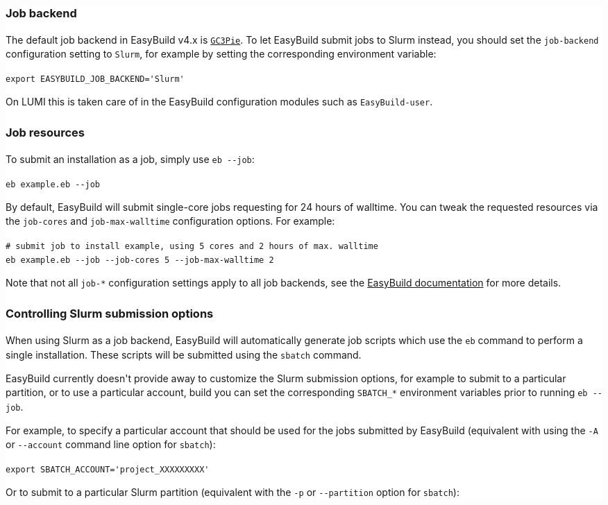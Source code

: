 ### Job backend

The default job backend in EasyBuild v4.x is [``GC3Pie``](https://gc3pie.readthedocs.io).
To let EasyBuild submit jobs to Slurm instead, you should set the ``job-backend`` configuration setting
to ``Slurm``, for example by setting the corresponding environment variable:

```shell
export EASYBUILD_JOB_BACKEND='Slurm'
```

On LUMI this is taken care of in the EasyBuild configuration modules such as ``EasyBuild-user``.


### Job resources

To submit an installation as a job, simply use ``eb --job``:

```shell
eb example.eb --job
```

By default, EasyBuild will submit single-core jobs requesting for 24 hours of walltime.
You can tweak the requested resources via the ``job-cores`` and ``job-max-walltime`` configuration options.
For example:

```shell
# submit job to install example, using 5 cores and 2 hours of max. walltime
eb example.eb --job --job-cores 5 --job-max-walltime 2
```

Note that not all ``job-*`` configuration settings apply to all job backends,
see the [EasyBuild documentation](https://docs.easybuild.io/en/latest/Submitting_jobs.html) for more details.

### Controlling Slurm submission options

When using Slurm as a job backend, EasyBuild will automatically generate job scripts which
use the ``eb`` command to perform a single installation. These scripts will be submitted
using the ``sbatch`` command.

EasyBuild currently doesn't provide away to customize the Slurm submission options,
for example to submit to a particular partition, or to use a particular account,
build you can set the corresponding ``SBATCH_*`` environment variables prior to running ``eb --job``.

For example, to specify a particular account that should be used for the jobs submitted by EasyBuild
(equivalent with using the ``-A`` or ``--account`` command line option for ``sbatch``):

```shell
export SBATCH_ACCOUNT='project_XXXXXXXXX'
```

Or to submit to a particular Slurm partition (equivalent with the ``-p`` or ``--partition`` option for ``sbatch``):
